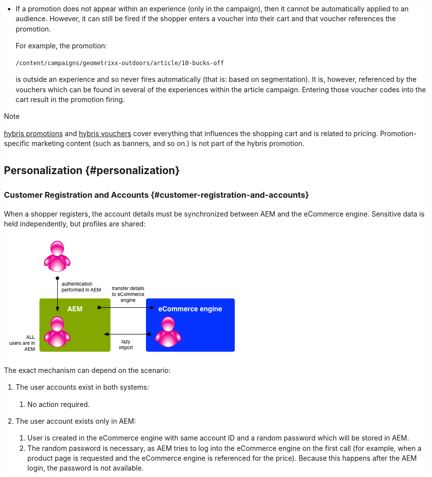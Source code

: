 * If a promotion does not appear within an experience (only in the campaign), then it cannot be automatically applied to an audience. However, it can still be fired if the shopper enters a voucher into their cart and that voucher references the promotion.

  For example, the promotion:

  `/content/campaigns/geometrixx-outdoors/article/10-bucks-off`

  is outside an experience and so never fires automatically (that is: based on segmentation). It is, however, referenced by the vouchers which can be found in several of the experiences within the article campaign. Entering those voucher codes into the cart result in the promotion firing.

>[!NOTE]
>
>[hybris promotions](https://www.hybris.com/modules/promotion) and [hybris vouchers](https://www.hybris.com/en/modules/voucher) cover everything that influences the shopping cart and is related to pricing. Promotion-specific marketing content (such as banners, and so on.) is not part of the hybris promotion.

## Personalization {#personalization}

### Customer Registration and Accounts {#customer-registration-and-accounts}

When a shopper registers, the account details must be synchronized between AEM and the eCommerce engine. Sensitive data is held independently, but profiles are shared:

![chlimage_1-10](/help/sites-administering/assets/chlimage_1-10.png)

The exact mechanism can depend on the scenario:

1. The user accounts exist in both systems:

    1. No action required.

1. The user account exists only in AEM:

    1. User is created in the eCommerce engine with same account ID and a random password which will be stored in AEM.
    1. The random password is necessary, as AEM tries to log into the eCommerce engine on the first call (for example, when a product page is requested and the eCommerce engine is referenced for the price). Because this happens after the AEM login, the password is not available.
